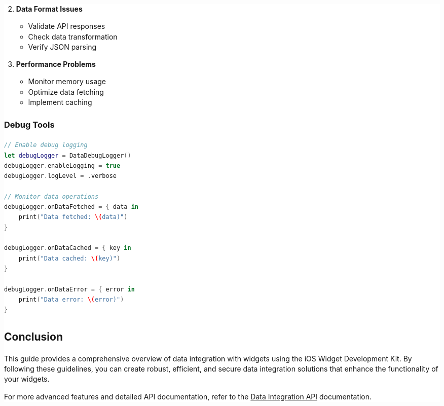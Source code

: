 2. **Data Format Issues**
   - Validate API responses
   - Check data transformation
   - Verify JSON parsing

3. **Performance Problems**
   - Monitor memory usage
   - Optimize data fetching
   - Implement caching

### Debug Tools

```swift
// Enable debug logging
let debugLogger = DataDebugLogger()
debugLogger.enableLogging = true
debugLogger.logLevel = .verbose

// Monitor data operations
debugLogger.onDataFetched = { data in
    print("Data fetched: \(data)")
}

debugLogger.onDataCached = { key in
    print("Data cached: \(key)")
}

debugLogger.onDataError = { error in
    print("Data error: \(error)")
}
```

## Conclusion

This guide provides a comprehensive overview of data integration with widgets using the iOS Widget Development Kit. By following these guidelines, you can create robust, efficient, and secure data integration solutions that enhance the functionality of your widgets.

For more advanced features and detailed API documentation, refer to the [Data Integration API](DataIntegrationAPI.md) documentation.

